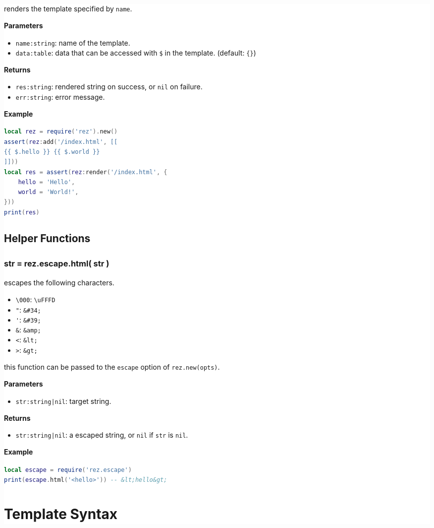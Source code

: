 renders the template specified by `name`.

**Parameters**

- `name:string`: name of the template.
- `data:table`: data that can be accessed with `$` in the template. (default: `{}`)

**Returns**

- `res:string`: rendered string on success, or `nil` on failure.
- `err:string`: error message.

**Example**

```lua
local rez = require('rez').new()
assert(rez:add('/index.html', [[
{{ $.hello }} {{ $.world }}
]]))
local res = assert(rez:render('/index.html', {
    hello = 'Hello',
    world = 'World!',
}))
print(res)
```


## Helper Functions

### str = rez.escape.html( str )

escapes the following characters.

- `\000`: `\uFFFD`
- `"`: `&#34;`
- `'`: `&#39;`
- `&`: `&amp;`
- `<`: `&lt;`
- `>`: `&gt;`

this function can be passed to the `escape` option of `rez.new(opts)`.

**Parameters**

- `str:string|nil`: target string.

**Returns**

- `str:string|nil`: a escaped string, or `nil` if `str` is `nil`.

**Example**

```lua
local escape = require('rez.escape')
print(escape.html('<hello>')) -- &lt;hello&gt;
```


# Template Syntax
